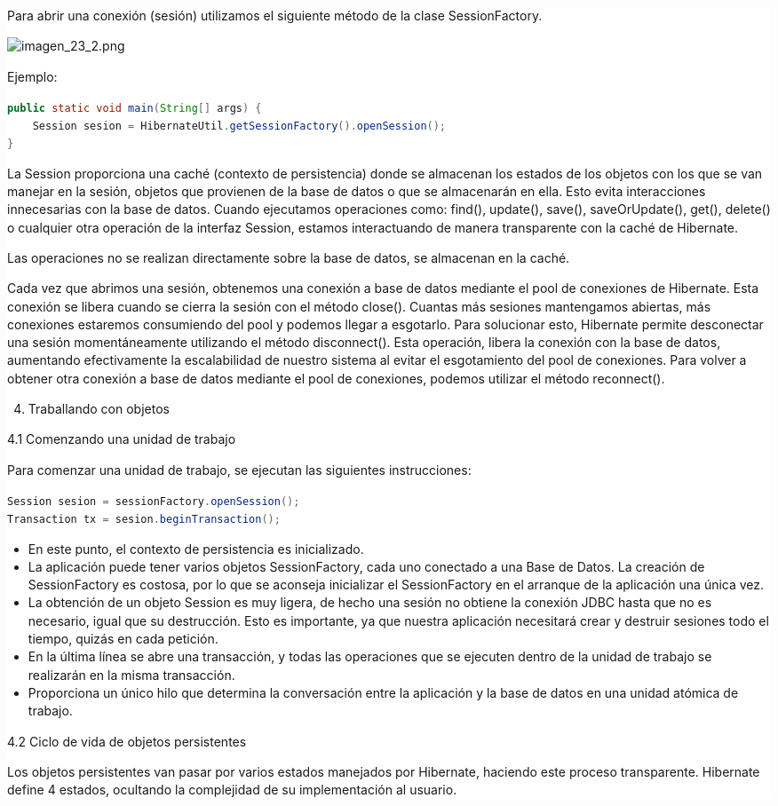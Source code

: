 Para abrir una conexión (sesión) utilizamos el siguiente método de la clase SessionFactory.

![imagen_23_2.png](resources/Acceso%20a%20datos/UNIDAD4-%20ORM%20HIBERNATE%20Configuración%20y%20Operaciones%20con%20Objetos/images/imagen_23_2.png)

Ejemplo:

```java
public static void main(String[] args) {
    Session sesion = HibernateUtil.getSessionFactory().openSession();
}
```

La Session proporciona una caché (contexto de persistencia) donde se almacenan los estados de los objetos con los que se van manejar en la sesión, objetos que provienen de la base de datos o que se almacenarán en ella. Esto evita interacciones innecesarias con la base de datos. Cuando ejecutamos operaciones como: find(), update(), save(), saveOrUpdate(), get(), delete() o cualquier otra operación de la interfaz Session, estamos interactuando de manera transparente con la caché de Hibernate.

Las operaciones no se realizan directamente sobre la base de datos, se almacenan en la caché.

Cada vez que abrimos una sesión, obtenemos una conexión a base de datos mediante el pool de conexiones de Hibernate. Esta conexión se libera cuando se cierra la sesión con el método close(). Cuantas más sesiones mantengamos abiertas, más conexiones estaremos consumiendo del pool y podemos llegar a esgotarlo. Para solucionar esto, Hibernate permite desconectar una sesión momentáneamente utilizando el método disconnect(). Esta operación, libera la conexión con la base de datos, aumentando efectivamente la escalabilidad de nuestro sistema al evitar el esgotamiento del pool de conexiones. Para volver a obtener otra conexión a base de datos mediante el pool de conexiones, podemos utilizar el método reconnect().

4. Traballando con objetos

4.1 Comenzando una unidad de trabajo

Para comenzar una unidad de trabajo, se ejecutan las siguientes instrucciones:

```java
Session sesion = sessionFactory.openSession();
Transaction tx = sesion.beginTransaction();
```

*   En este punto, el contexto de persistencia es inicializado.
*   La aplicación puede tener varios objetos SessionFactory, cada uno conectado a una Base de Datos. La creación de SessionFactory es costosa, por lo que se aconseja inicializar el SessionFactory en el arranque de la aplicación una única vez.
*   La obtención de un objeto Session es muy ligera, de hecho una sesión no obtiene la conexión JDBC hasta que no es necesario, igual que su destrucción. Esto es importante, ya que nuestra aplicación necesitará crear y destruir sesiones todo el tiempo, quizás en cada petición.
*   En la última línea se abre una transacción, y todas las operaciones que se ejecuten dentro de la unidad de trabajo se realizarán en la misma transacción.
*   Proporciona un único hilo que determina la conversación entre la aplicación y la base de datos en una unidad atómica de trabajo.

4.2 Ciclo de vida de objetos persistentes

Los objetos persistentes van pasar por varios estados manejados por Hibernate, haciendo este proceso transparente. Hibernate define 4 estados, ocultando la complejidad de su implementación al usuario.
